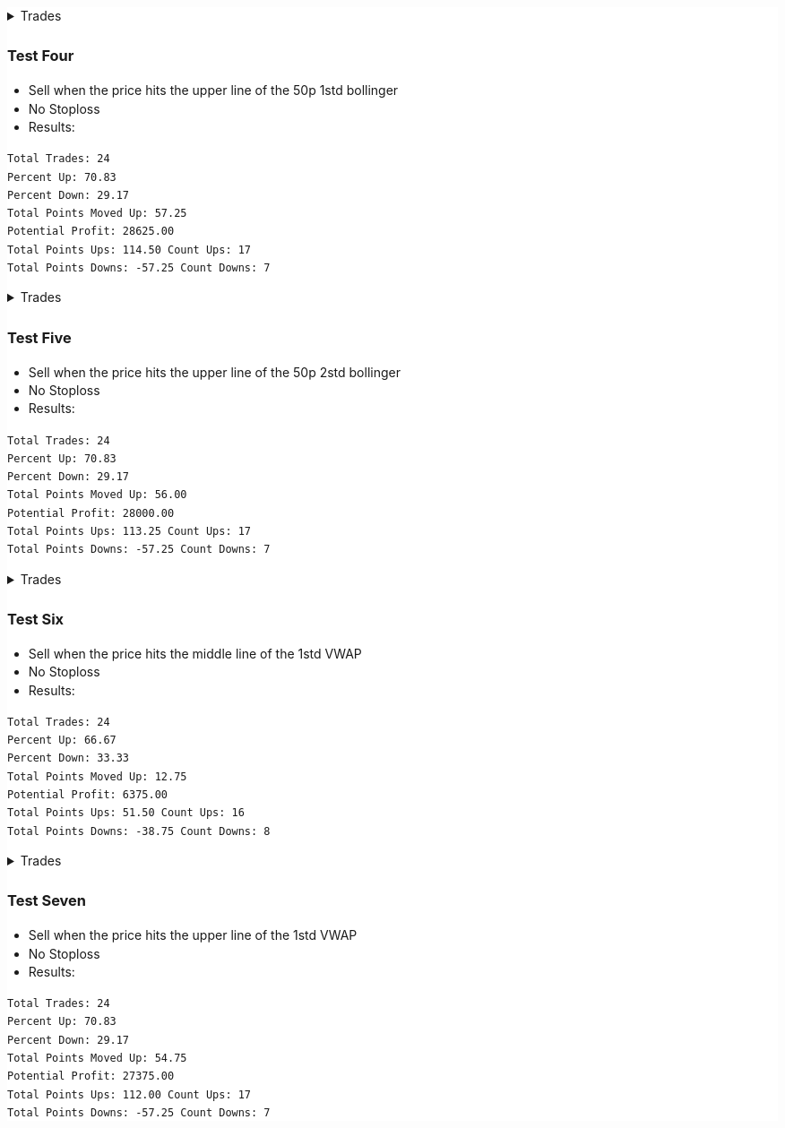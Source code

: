 <details><summary>Trades</summary></details>

### Test Four
* Sell when the price hits the upper line of the 50p 1std bollinger
* No Stoploss
* Results:
```
Total Trades: 24
Percent Up: 70.83
Percent Down: 29.17
Total Points Moved Up: 57.25
Potential Profit: 28625.00
Total Points Ups: 114.50 Count Ups: 17
Total Points Downs: -57.25 Count Downs: 7
```

<details><summary>Trades</summary></details>

### Test Five
* Sell when the price hits the upper line of the 50p 2std bollinger
* No Stoploss
* Results:
```
Total Trades: 24
Percent Up: 70.83
Percent Down: 29.17
Total Points Moved Up: 56.00
Potential Profit: 28000.00
Total Points Ups: 113.25 Count Ups: 17
Total Points Downs: -57.25 Count Downs: 7
```

<details><summary>Trades</summary></details>

### Test Six
* Sell when the price hits the middle line of the 1std VWAP
* No Stoploss
* Results:
```
Total Trades: 24
Percent Up: 66.67
Percent Down: 33.33
Total Points Moved Up: 12.75
Potential Profit: 6375.00
Total Points Ups: 51.50 Count Ups: 16
Total Points Downs: -38.75 Count Downs: 8
```

<details><summary>Trades</summary></details>

### Test Seven
* Sell when the price hits the upper line of the 1std VWAP
* No Stoploss
* Results:
```
Total Trades: 24
Percent Up: 70.83
Percent Down: 29.17
Total Points Moved Up: 54.75
Potential Profit: 27375.00
Total Points Ups: 112.00 Count Ups: 17
Total Points Downs: -57.25 Count Downs: 7
```
